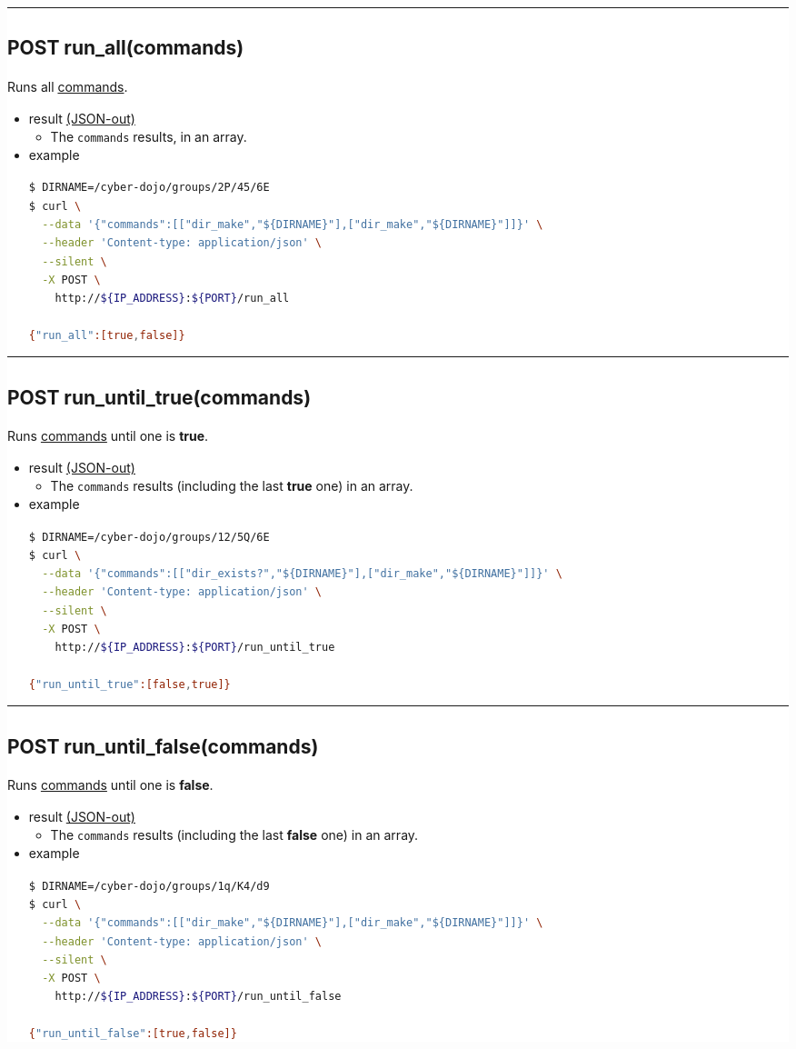 - - - -
## POST run_all(commands)
Runs all [commands](#commands).
- result [(JSON-out)](#json-out)  
  - The `commands` results, in an array.
- example
  ```bash
  $ DIRNAME=/cyber-dojo/groups/2P/45/6E
  $ curl \
    --data '{"commands":[["dir_make","${DIRNAME}"],["dir_make","${DIRNAME}"]]}' \
    --header 'Content-type: application/json' \
    --silent \
    -X POST \
      http://${IP_ADDRESS}:${PORT}/run_all

  {"run_all":[true,false]}
  ```

- - - -
## POST run_until_true(commands)
Runs [commands](#commands) until one is **true**.  
- result [(JSON-out)](#json-out)
  - The `commands` results (including the last **true** one) in an array.
- example
  ```bash
  $ DIRNAME=/cyber-dojo/groups/12/5Q/6E
  $ curl \
    --data '{"commands":[["dir_exists?","${DIRNAME}"],["dir_make","${DIRNAME}"]]}' \
    --header 'Content-type: application/json' \
    --silent \
    -X POST \
      http://${IP_ADDRESS}:${PORT}/run_until_true

  {"run_until_true":[false,true]}
  ```

- - - -
## POST run_until_false(commands)
Runs [commands](#commands) until one is **false**.
- result [(JSON-out)](#json-out)
  - The `commands` results (including the last **false** one) in an array.
- example
  ```bash
  $ DIRNAME=/cyber-dojo/groups/1q/K4/d9
  $ curl \
    --data '{"commands":[["dir_make","${DIRNAME}"],["dir_make","${DIRNAME}"]]}' \
    --header 'Content-type: application/json' \
    --silent \
    -X POST \
      http://${IP_ADDRESS}:${PORT}/run_until_false

  {"run_until_false":[true,false]}
  ```
